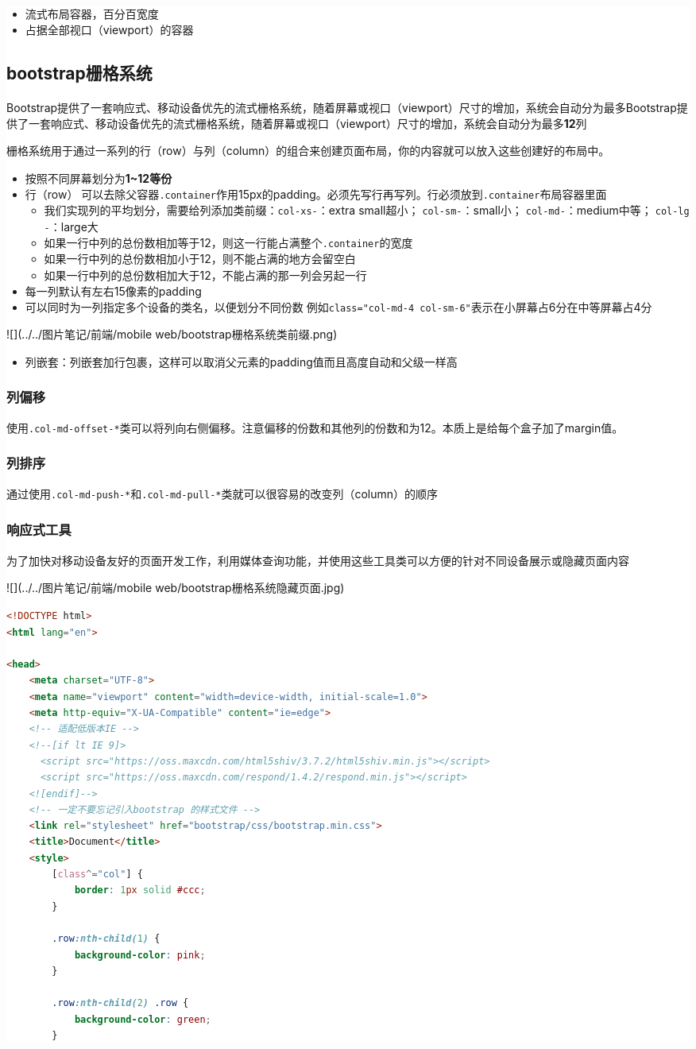+ 流式布局容器，百分百宽度
+ 占据全部视口（viewport）的容器

## bootstrap栅格系统

Bootstrap提供了一套响应式、移动设备优先的流式栅格系统，随着屏幕或视口（viewport）尺寸的增加，系统会自动分为最多Bootstrap提供了一套响应式、移动设备优先的流式栅格系统，随着屏幕或视口（viewport）尺寸的增加，系统会自动分为最多**12**列

栅格系统用于通过一系列的行（row）与列（column）的组合来创建页面布局，你的内容就可以放入这些创建好的布局中。

+ 按照不同屏幕划分为**1~12等份**
+ 行（row） 可以去除父容器`.container`作用15px的padding。必须先写行再写列。行必须放到`.container`布局容器里面
  + 我们实现列的平均划分，需要给列添加类前缀：`col-xs-`：extra small超小； `col-sm-`：small小；  `col-md-`：medium中等； `col-lg-`：large大
  + 如果一行中列的总份数相加等于12，则这一行能占满整个`.container`的宽度
  + 如果一行中列的总份数相加小于12，则不能占满的地方会留空白
  + 如果一行中列的总份数相加大于12，不能占满的那一列会另起一行
+ 每一列默认有左右15像素的padding
+ 可以同时为一列指定多个设备的类名，以便划分不同份数  例如`class="col-md-4 col-sm-6"`表示在小屏幕占6分在中等屏幕占4分

![](../../图片笔记/前端/mobile web/bootstrap栅格系统类前缀.png)

- 列嵌套：列嵌套加行包裹，这样可以取消父元素的padding值而且高度自动和父级一样高

### 列偏移

使用`.col-md-offset-*`类可以将列向右侧偏移。注意偏移的份数和其他列的份数和为12。本质上是给每个盒子加了margin值。

### 列排序

通过使用`.col-md-push-*`和`.col-md-pull-*`类就可以很容易的改变列（column）的顺序

### 响应式工具

为了加快对移动设备友好的页面开发工作，利用媒体查询功能，并使用这些工具类可以方便的针对不同设备展示或隐藏页面内容

![](../../图片笔记/前端/mobile web/bootstrap栅格系统隐藏页面.jpg)

```html
<!DOCTYPE html>
<html lang="en">

<head>
    <meta charset="UTF-8">
    <meta name="viewport" content="width=device-width, initial-scale=1.0">
    <meta http-equiv="X-UA-Compatible" content="ie=edge">
    <!-- 适配低版本IE -->
    <!--[if lt IE 9]>
      <script src="https://oss.maxcdn.com/html5shiv/3.7.2/html5shiv.min.js"></script>
      <script src="https://oss.maxcdn.com/respond/1.4.2/respond.min.js"></script>
    <![endif]-->
    <!-- 一定不要忘记引入bootstrap 的样式文件 -->
    <link rel="stylesheet" href="bootstrap/css/bootstrap.min.css">
    <title>Document</title>
    <style>
        [class^="col"] {
            border: 1px solid #ccc;
        }

        .row:nth-child(1) {
            background-color: pink;
        }

        .row:nth-child(2) .row {
            background-color: green;
        }
```